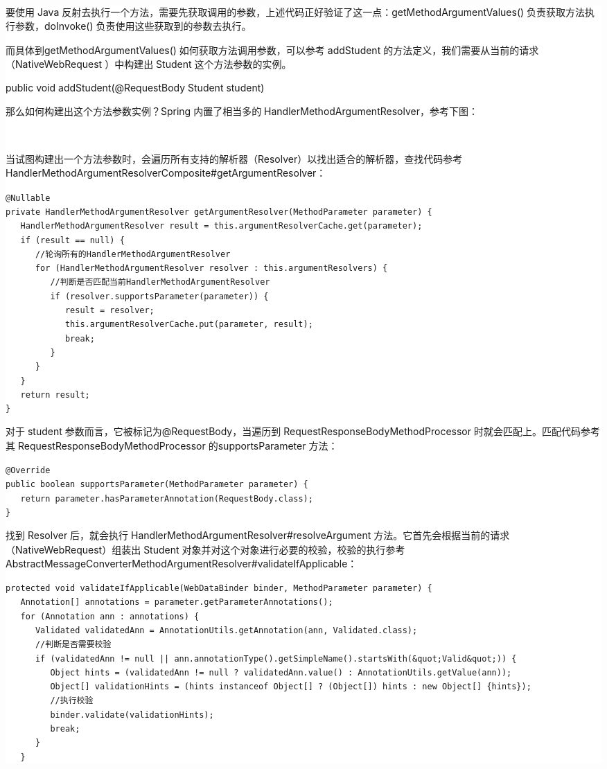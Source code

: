 要使用 Java 反射去执行一个方法，需要先获取调用的参数，上述代码正好验证了这一点：getMethodArgumentValues() 负责获取方法执行参数，doInvoke() 负责使用这些获取到的参数去执行。

而具体到getMethodArgumentValues() 如何获取方法调用参数，可以参考 addStudent 的方法定义，我们需要从当前的请求（NativeWebRequest ）中构建出 Student 这个方法参数的实例。

> 
public void addStudent(@RequestBody Student student)


那么如何构建出这个方法参数实例？Spring 内置了相当多的 HandlerMethodArgumentResolver，参考下图：

<img src="https://static001.geekbang.org/resource/image/5c/8c/5c69fc306e942872dc0a4fba3047668c.png" alt="">

当试图构建出一个方法参数时，会遍历所有支持的解析器（Resolver）以找出适合的解析器，查找代码参考HandlerMethodArgumentResolverComposite#getArgumentResolver：

```
@Nullable
private HandlerMethodArgumentResolver getArgumentResolver(MethodParameter parameter) {
   HandlerMethodArgumentResolver result = this.argumentResolverCache.get(parameter);
   if (result == null) {
      //轮询所有的HandlerMethodArgumentResolver
      for (HandlerMethodArgumentResolver resolver : this.argumentResolvers) {
         //判断是否匹配当前HandlerMethodArgumentResolver 
         if (resolver.supportsParameter(parameter)) {
            result = resolver;            
            this.argumentResolverCache.put(parameter, result);
            break;
         }
      }
   }
   return result;
}

```

对于 student 参数而言，它被标记为@RequestBody，当遍历到 RequestResponseBodyMethodProcessor 时就会匹配上。匹配代码参考其 RequestResponseBodyMethodProcessor 的supportsParameter 方法：

```
@Override
public boolean supportsParameter(MethodParameter parameter) {
   return parameter.hasParameterAnnotation(RequestBody.class);
}

```

找到 Resolver 后，就会执行 HandlerMethodArgumentResolver#resolveArgument 方法。它首先会根据当前的请求（NativeWebRequest）组装出 Student 对象并对这个对象进行必要的校验，校验的执行参考AbstractMessageConverterMethodArgumentResolver#validateIfApplicable：

```
protected void validateIfApplicable(WebDataBinder binder, MethodParameter parameter) {
   Annotation[] annotations = parameter.getParameterAnnotations();
   for (Annotation ann : annotations) {
      Validated validatedAnn = AnnotationUtils.getAnnotation(ann, Validated.class);
      //判断是否需要校验
      if (validatedAnn != null || ann.annotationType().getSimpleName().startsWith(&quot;Valid&quot;)) {
         Object hints = (validatedAnn != null ? validatedAnn.value() : AnnotationUtils.getValue(ann));
         Object[] validationHints = (hints instanceof Object[] ? (Object[]) hints : new Object[] {hints});
         //执行校验
         binder.validate(validationHints);
         break;
      }
   }
```